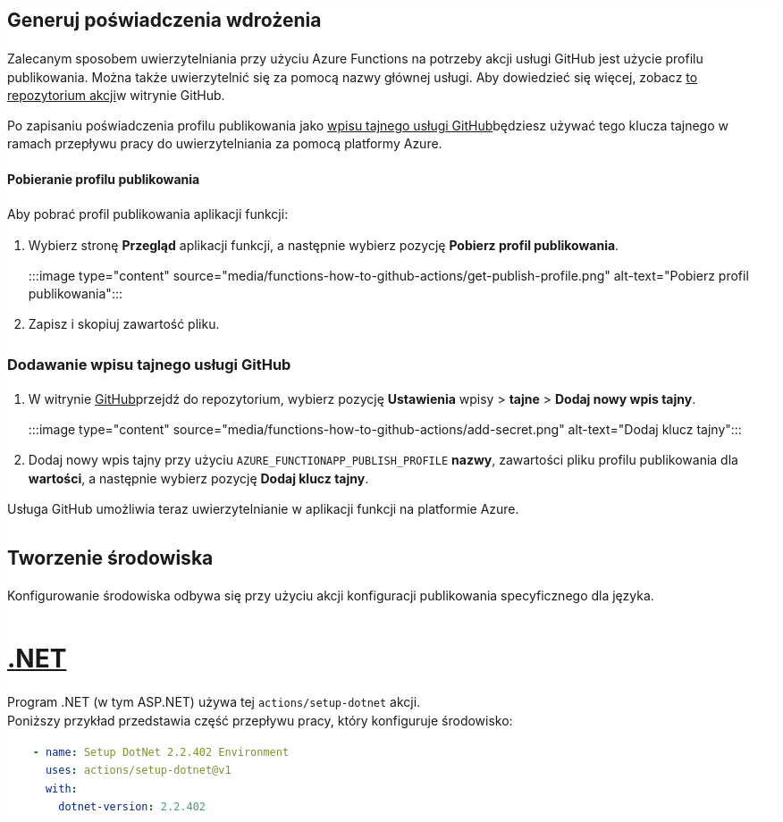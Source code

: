 ## <a name="generate-deployment-credentials"></a>Generuj poświadczenia wdrożenia

Zalecanym sposobem uwierzytelniania przy użyciu Azure Functions na potrzeby akcji usługi GitHub jest użycie profilu publikowania. Można także uwierzytelnić się za pomocą nazwy głównej usługi. Aby dowiedzieć się więcej, zobacz [to repozytorium akcji](https://github.com/Azure/functions-action)w witrynie GitHub. 

Po zapisaniu poświadczenia profilu publikowania jako [wpisu tajnego usługi GitHub](https://docs.github.com/en/free-pro-team@latest/actions/reference/encrypted-secrets)będziesz używać tego klucza tajnego w ramach przepływu pracy do uwierzytelniania za pomocą platformy Azure. 

#### <a name="download-your-publish-profile"></a>Pobieranie profilu publikowania

Aby pobrać profil publikowania aplikacji funkcji:

1. Wybierz stronę **Przegląd** aplikacji funkcji, a następnie wybierz pozycję **Pobierz profil publikowania**.

   :::image type="content" source="media/functions-how-to-github-actions/get-publish-profile.png" alt-text="Pobierz profil publikowania":::

1. Zapisz i skopiuj zawartość pliku.


### <a name="add-the-github-secret"></a>Dodawanie wpisu tajnego usługi GitHub

1. W witrynie [GitHub](https://github.com)przejdź do repozytorium, wybierz pozycję **Ustawienia** wpisy  >  **tajne**  >  **Dodaj nowy wpis tajny**.

   :::image type="content" source="media/functions-how-to-github-actions/add-secret.png" alt-text="Dodaj klucz tajny":::

1. Dodaj nowy wpis tajny przy użyciu `AZURE_FUNCTIONAPP_PUBLISH_PROFILE` **nazwy**, zawartości pliku profilu publikowania dla **wartości**, a następnie wybierz pozycję **Dodaj klucz tajny**.

Usługa GitHub umożliwia teraz uwierzytelnianie w aplikacji funkcji na platformie Azure.

## <a name="create-the-environment"></a>Tworzenie środowiska 

Konfigurowanie środowiska odbywa się przy użyciu akcji konfiguracji publikowania specyficznego dla języka.

# <a name="net"></a>[.NET](#tab/dotnet)

Program .NET (w tym ASP.NET) używa tej `actions/setup-dotnet` akcji.  
Poniższy przykład przedstawia część przepływu pracy, który konfiguruje środowisko:

```yaml
    - name: Setup DotNet 2.2.402 Environment
      uses: actions/setup-dotnet@v1
      with:
        dotnet-version: 2.2.402
```
